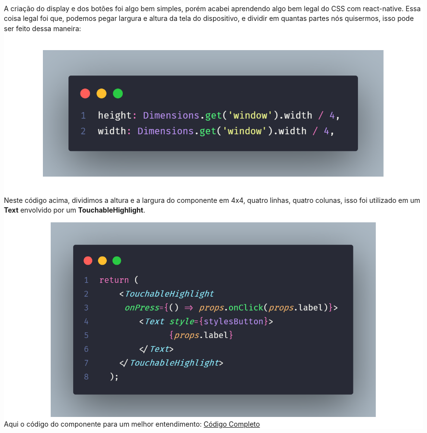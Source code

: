   </div>
  
  
  A criação do display e dos botões foi algo bem simples, porém acabei aprendendo algo bem legal do CSS com react-native. 
  Essa coisa legal foi que, podemos pegar largura e altura da tela do dispositivo, e dividir em quantas partes nós quisermos, isso pode ser feito dessa maneira:
  
  <div align="center">
    <img src="https://github.com/danielVaini/Projeto-Calculadora/blob/main/assets/code1.png" height="300" width="700" />
  </div>
  
  Neste código acima, dividimos a altura e a largura do componente em 4x4, quatro linhas, quatro colunas, isso foi utilizado em um **Text**
  envolvido por um **TouchableHighlight**.
  
  <div align="center">
    <img src="https://github.com/danielVaini/Projeto-Calculadora/blob/main/assets/code2.png" height="400" width="700" />
  </div>
  Aqui o código do componente para um melhor entendimento: <a href="https://github.com/danielVaini/Projeto-Calculadora/blob/main/calculadoraJS/src/components/Button.js">Código Completo </a>
  
